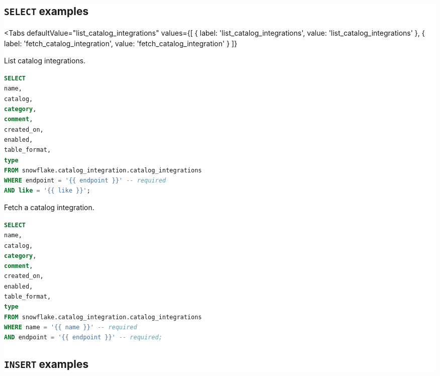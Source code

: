 </table>

## `SELECT` examples

<Tabs
    defaultValue="list_catalog_integrations"
    values={[
        { label: 'list_catalog_integrations', value: 'list_catalog_integrations' },
        { label: 'fetch_catalog_integration', value: 'fetch_catalog_integration' }
    ]}
>
<TabItem value="list_catalog_integrations">

List catalog integrations.

```sql
SELECT
name,
catalog,
category,
comment,
created_on,
enabled,
table_format,
type
FROM snowflake.catalog_integration.catalog_integrations
WHERE endpoint = '{{ endpoint }}' -- required
AND like = '{{ like }}';
```
</TabItem>
<TabItem value="fetch_catalog_integration">

Fetch a catalog integration.

```sql
SELECT
name,
catalog,
category,
comment,
created_on,
enabled,
table_format,
type
FROM snowflake.catalog_integration.catalog_integrations
WHERE name = '{{ name }}' -- required
AND endpoint = '{{ endpoint }}' -- required;
```
</TabItem>
</Tabs>


## `INSERT` examples

